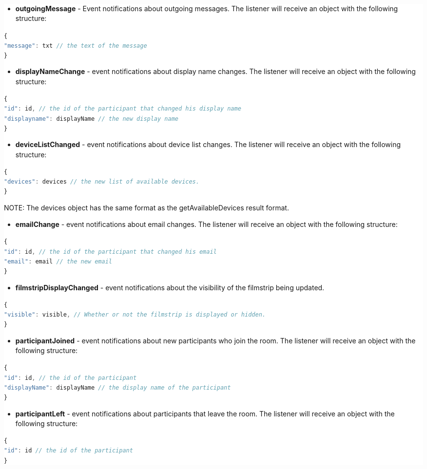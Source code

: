 * **outgoingMessage** - Event notifications about outgoing
messages. The listener will receive an object with the following structure:
```javascript
{
"message": txt // the text of the message
}
```

* **displayNameChange** - event notifications about display name
changes. The listener will receive an object with the following structure:
```javascript
{
"id": id, // the id of the participant that changed his display name
"displayname": displayName // the new display name
}
```

* **deviceListChanged** - event notifications about device list changes. The listener will receive an object with the following structure:
```javascript
{
"devices": devices // the new list of available devices.
}
```
NOTE: The devices object has the same format as the getAvailableDevices result format.

* **emailChange** - event notifications about email
changes. The listener will receive an object with the following structure:
```javascript
{
"id": id, // the id of the participant that changed his email
"email": email // the new email
}
```
* **filmstripDisplayChanged** - event notifications about the visibility of the filmstrip being updated.
```javascript
{
"visible": visible, // Whether or not the filmstrip is displayed or hidden.
}
```

* **participantJoined** - event notifications about new participants who join the room. The listener will receive an object with the following structure:
```javascript
{
"id": id, // the id of the participant
"displayName": displayName // the display name of the participant
}
```

* **participantLeft** - event notifications about participants that leave the room. The listener will receive an object with the following structure:
```javascript
{
"id": id // the id of the participant
}
```
